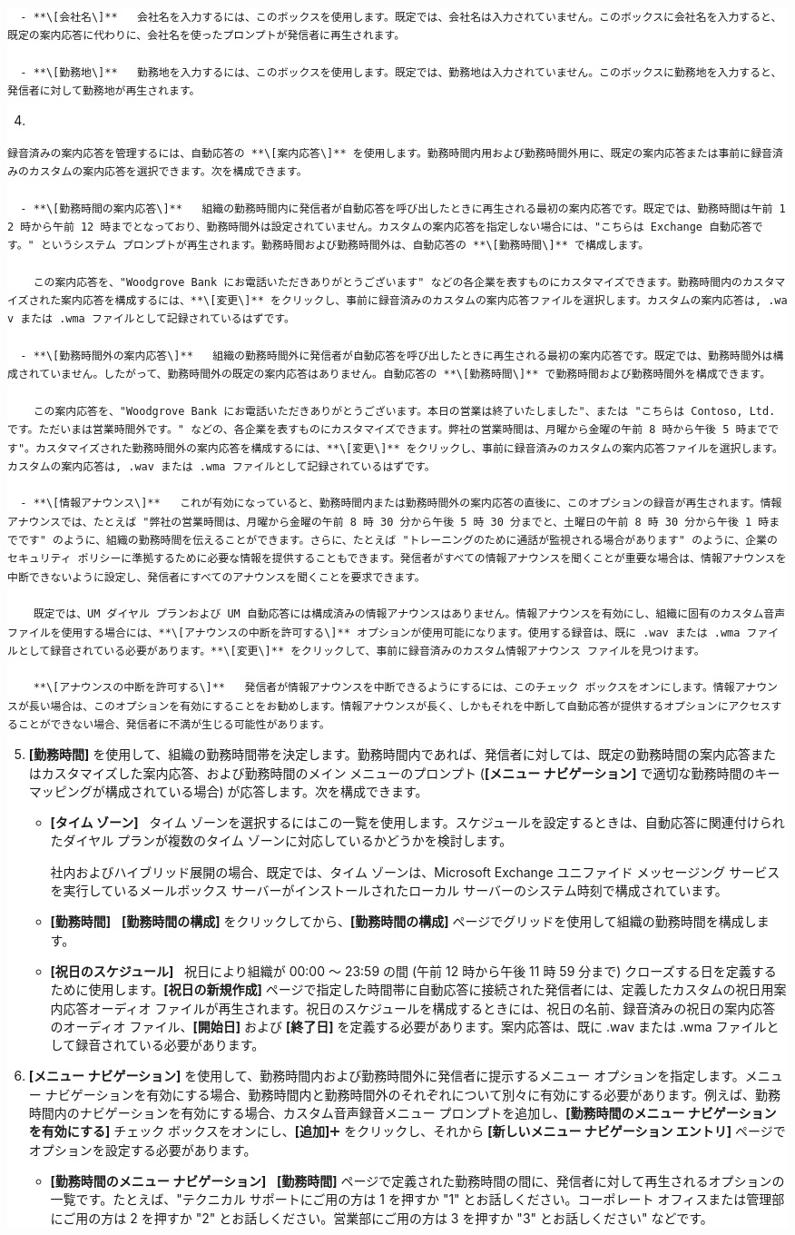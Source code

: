       - **\[会社名\]**   会社名を入力するには、このボックスを使用します。既定では、会社名は入力されていません。このボックスに会社名を入力すると、既定の案内応答に代わりに、会社名を使ったプロンプトが発信者に再生されます。
    
      - **\[勤務地\]**   勤務地を入力するには、このボックスを使用します。既定では、勤務地は入力されていません。このボックスに勤務地を入力すると、発信者に対して勤務地が再生されます。

4.  
    
    録音済みの案内応答を管理するには、自動応答の **\[案内応答\]** を使用します。勤務時間内用および勤務時間外用に、既定の案内応答または事前に録音済みのカスタムの案内応答を選択できます。次を構成できます。
    
      - **\[勤務時間の案内応答\]**   組織の勤務時間内に発信者が自動応答を呼び出したときに再生される最初の案内応答です。既定では、勤務時間は午前 12 時から午前 12 時までとなっており、勤務時間外は設定されていません。カスタムの案内応答を指定しない場合には、"こちらは Exchange 自動応答です。" というシステム プロンプトが再生されます。勤務時間および勤務時間外は、自動応答の **\[勤務時間\]** で構成します。
        
        この案内応答を、"Woodgrove Bank にお電話いただきありがとうございます" などの各企業を表すものにカスタマイズできます。勤務時間内のカスタマイズされた案内応答を構成するには、**\[変更\]** をクリックし、事前に録音済みのカスタムの案内応答ファイルを選択します。カスタムの案内応答は, .wav または .wma ファイルとして記録されているはずです。
    
      - **\[勤務時間外の案内応答\]**   組織の勤務時間外に発信者が自動応答を呼び出したときに再生される最初の案内応答です。既定では、勤務時間外は構成されていません。したがって、勤務時間外の既定の案内応答はありません。自動応答の **\[勤務時間\]** で勤務時間および勤務時間外を構成できます。
        
        この案内応答を、"Woodgrove Bank にお電話いただきありがとうございます。本日の営業は終了いたしました"、または "こちらは Contoso, Ltd. です。ただいまは営業時間外です。" などの、各企業を表すものにカスタマイズできます。弊社の営業時間は、月曜から金曜の午前 8 時から午後 5 時までです"。カスタマイズされた勤務時間外の案内応答を構成するには、**\[変更\]** をクリックし、事前に録音済みのカスタムの案内応答ファイルを選択します。カスタムの案内応答は, .wav または .wma ファイルとして記録されているはずです。
    
      - **\[情報アナウンス\]**   これが有効になっていると、勤務時間内または勤務時間外の案内応答の直後に、このオプションの録音が再生されます。情報アナウンスでは、たとえば "弊社の営業時間は、月曜から金曜の午前 8 時 30 分から午後 5 時 30 分までと、土曜日の午前 8 時 30 分から午後 1 時までです" のように、組織の勤務時間を伝えることができます。さらに、たとえば "トレーニングのために通話が監視される場合があります" のように、企業のセキュリティ ポリシーに準拠するために必要な情報を提供することもできます。発信者がすべての情報アナウンスを聞くことが重要な場合は、情報アナウンスを中断できないように設定し、発信者にすべてのアナウンスを聞くことを要求できます。
        
        既定では、UM ダイヤル プランおよび UM 自動応答には構成済みの情報アナウンスはありません。情報アナウンスを有効にし、組織に固有のカスタム音声ファイルを使用する場合には、**\[アナウンスの中断を許可する\]** オプションが使用可能になります。使用する録音は、既に .wav または .wma ファイルとして録音されている必要があります。**\[変更\]** をクリックして、事前に録音済みのカスタム情報アナウンス ファイルを見つけます。
        
        **\[アナウンスの中断を許可する\]**   発信者が情報アナウンスを中断できるようにするには、このチェック ボックスをオンにします。情報アナウンスが長い場合は、このオプションを有効にすることをお勧めします。情報アナウンスが長く、しかもそれを中断して自動応答が提供するオプションにアクセスすることができない場合、発信者に不満が生じる可能性があります。

5.  **\[勤務時間\]** を使用して、組織の勤務時間帯を決定します。勤務時間内であれば、発信者に対しては、既定の勤務時間の案内応答またはカスタマイズした案内応答、および勤務時間のメイン メニューのプロンプト (**\[メニュー ナビゲーション\]** で適切な勤務時間のキー マッピングが構成されている場合) が応答します。次を構成できます。
    
      - **\[タイム ゾーン\]**   タイム ゾーンを選択するにはこの一覧を使用します。スケジュールを設定するときは、自動応答に関連付けられたダイヤル プランが複数のタイム ゾーンに対応しているかどうかを検討します。
        
        社内およびハイブリッド展開の場合、既定では、タイム ゾーンは、Microsoft Exchange ユニファイド メッセージング サービスを実行しているメールボックス サーバーがインストールされたローカル サーバーのシステム時刻で構成されています。
    
      - **\[勤務時間\]**   **\[勤務時間の構成\]** をクリックしてから、**\[勤務時間の構成\]** ページでグリッドを使用して組織の勤務時間を構成します。
    
      - **\[祝日のスケジュール\]**   祝日により組織が 00:00 ～ 23:59 の間 (午前 12 時から午後 11 時 59 分まで) クローズする日を定義するために使用します。**\[祝日の新規作成\]** ページで指定した時間帯に自動応答に接続された発信者には、定義したカスタムの祝日用案内応答オーディオ ファイルが再生されます。祝日のスケジュールを構成するときには、祝日の名前、録音済みの祝日の案内応答のオーディオ ファイル、**\[開始日\]** および **\[終了日\]** を定義する必要があります。案内応答は、既に .wav または .wma ファイルとして録音されている必要があります。

6.  **\[メニュー ナビゲーション\]** を使用して、勤務時間内および勤務時間外に発信者に提示するメニュー オプションを指定します。メニュー ナビゲーションを有効にする場合、勤務時間内と勤務時間外のそれぞれについて別々に有効にする必要があります。例えば、勤務時間内のナビゲーションを有効にする場合、カスタム音声録音メニュー プロンプトを追加し、**\[勤務時間のメニュー ナビゲーションを有効にする\]** チェック ボックスをオンにし、**\[追加\]**![\[追加\] アイコン](images/JJ218640.c1e75329-d6d7-4073-a27d-498590bbb558(EXCHG.150).gif "[追加] アイコン") をクリックし、それから **\[新しいメニュー ナビゲーション エントリ\]** ページでオプションを設定する必要があります。
    
      - **\[勤務時間のメニュー ナビゲーション\]**   **\[勤務時間\]** ページで定義された勤務時間の間に、発信者に対して再生されるオプションの一覧です。たとえば、"テクニカル サポートにご用の方は 1 を押すか "1" とお話しください。コーポレート オフィスまたは管理部にご用の方は 2 を押すか "2" とお話しください。営業部にご用の方は 3 を押すか "3" とお話しください" などです。
        